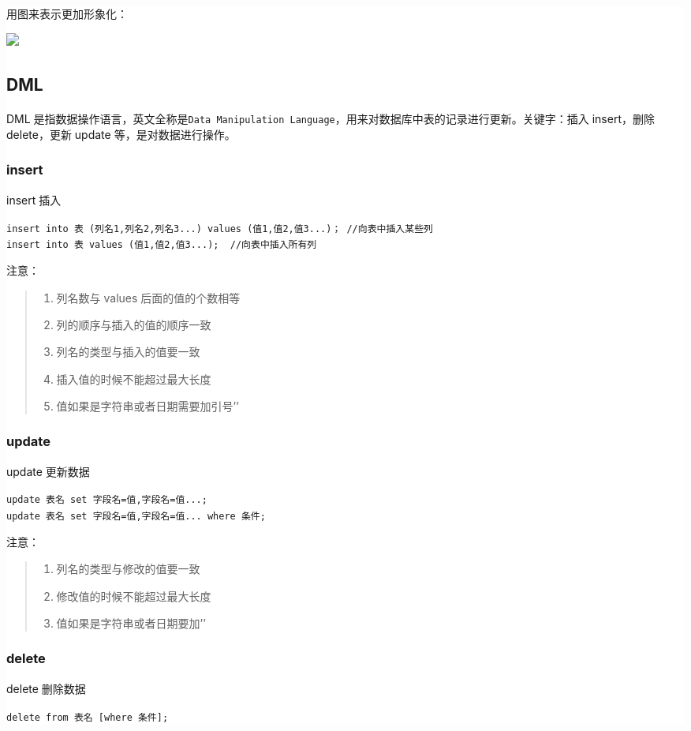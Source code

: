 用图来表示更加形象化：

![](https://mmbiz.qpic.cn/mmbiz_png/f0OuP64tHwYkcFj8F3DJatGraahnRwRc3amCb53wcia53CMHJttmyNibPh8icFY7L6REiaX5X8lsXj1p3QOoBQUquw/640?wx_fmt=png)



DML
---

DML 是指数据操作语言，英文全称是`Data Manipulation Language`，用来对数据库中表的记录进行更新。关键字：插入 insert，删除 delete，更新 update 等，是对数据进行操作。

### insert

insert 插入

```
insert into 表 (列名1,列名2,列名3...) values (值1,值2,值3...)； //向表中插入某些列
insert into 表 values (值1,值2,值3...);  //向表中插入所有列
```

注意：

> 1.  列名数与 values 后面的值的个数相等
>
> 2.  列的顺序与插入的值的顺序一致
>
> 3.  列名的类型与插入的值要一致
>
> 4.  插入值的时候不能超过最大长度
>
> 5.  值如果是字符串或者日期需要加引号’’
>

### update

update 更新数据

```
update 表名 set 字段名=值,字段名=值...;
update 表名 set 字段名=值,字段名=值... where 条件;
```

注意：

> 1.  列名的类型与修改的值要一致
>
> 2.  修改值的时候不能超过最大长度
>
> 3.  值如果是字符串或者日期要加’’
>

### delete

delete 删除数据

```
delete from 表名 [where 条件];
```
